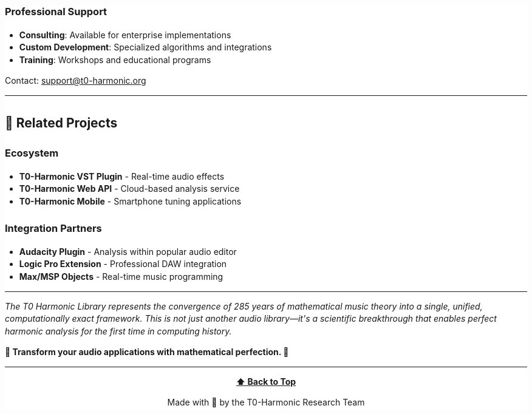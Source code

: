 ### Professional Support
- **Consulting**: Available for enterprise implementations
- **Custom Development**: Specialized algorithms and integrations
- **Training**: Workshops and educational programs

Contact: [support@t0-harmonic.org](mailto:support@t0-harmonic.org)

---

## 🔗 Related Projects

### Ecosystem
- **T0-Harmonic VST Plugin** - Real-time audio effects
- **T0-Harmonic Web API** - Cloud-based analysis service
- **T0-Harmonic Mobile** - Smartphone tuning applications

### Integration Partners
- **Audacity Plugin** - Analysis within popular audio editor
- **Logic Pro Extension** - Professional DAW integration
- **Max/MSP Objects** - Real-time music programming

---

*The T0 Harmonic Library represents the convergence of 285 years of mathematical music theory into a single, unified, computationally exact framework. This is not just another audio library—it's a scientific breakthrough that enables perfect harmonic analysis for the first time in computing history.*

**🎵 Transform your audio applications with mathematical perfection. 🎵**

---

<div align="center">

**[⬆ Back to Top](#-the-worlds-first-mathematically-exact-harmonic-analysis-library)**

Made with 🎵 by the T0-Harmonic Research Team

</div>